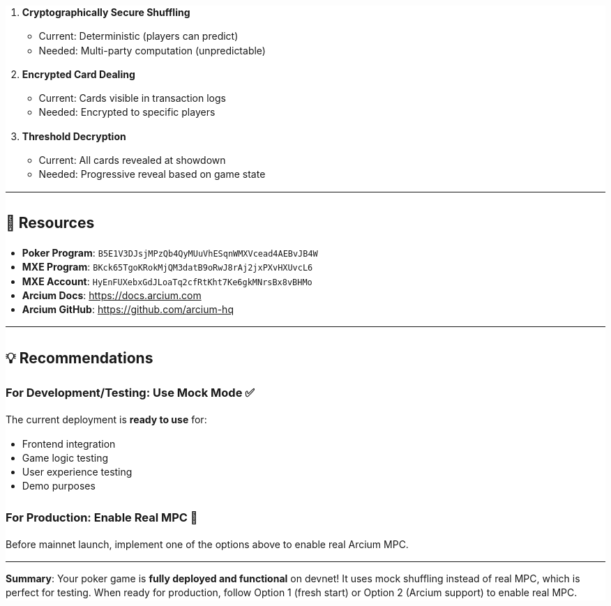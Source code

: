 1. **Cryptographically Secure Shuffling**
   - Current: Deterministic (players can predict)
   - Needed: Multi-party computation (unpredictable)

2. **Encrypted Card Dealing**
   - Current: Cards visible in transaction logs
   - Needed: Encrypted to specific players

3. **Threshold Decryption**
   - Current: All cards revealed at showdown
   - Needed: Progressive reveal based on game state

---

## 🔗 Resources

- **Poker Program**: `B5E1V3DJsjMPzQb4QyMUuVhESqnWMXVcead4AEBvJB4W`
- **MXE Program**: `BKck65TgoKRokMjQM3datB9oRwJ8rAj2jxPXvHXUvcL6`
- **MXE Account**: `HyEnFUXebxGdJLoaTq2cfRtKht7Ke6gkMNrsBx8vBHMo`
- **Arcium Docs**: https://docs.arcium.com
- **Arcium GitHub**: https://github.com/arcium-hq

---

## 💡 Recommendations

### **For Development/Testing: Use Mock Mode** ✅
The current deployment is **ready to use** for:
- Frontend integration
- Game logic testing
- User experience testing
- Demo purposes

### **For Production: Enable Real MPC** 🔄
Before mainnet launch, implement one of the options above to enable real Arcium MPC.

---

**Summary**: Your poker game is **fully deployed and functional** on devnet! It uses mock shuffling instead of real MPC, which is perfect for testing. When ready for production, follow Option 1 (fresh start) or Option 2 (Arcium support) to enable real MPC.
